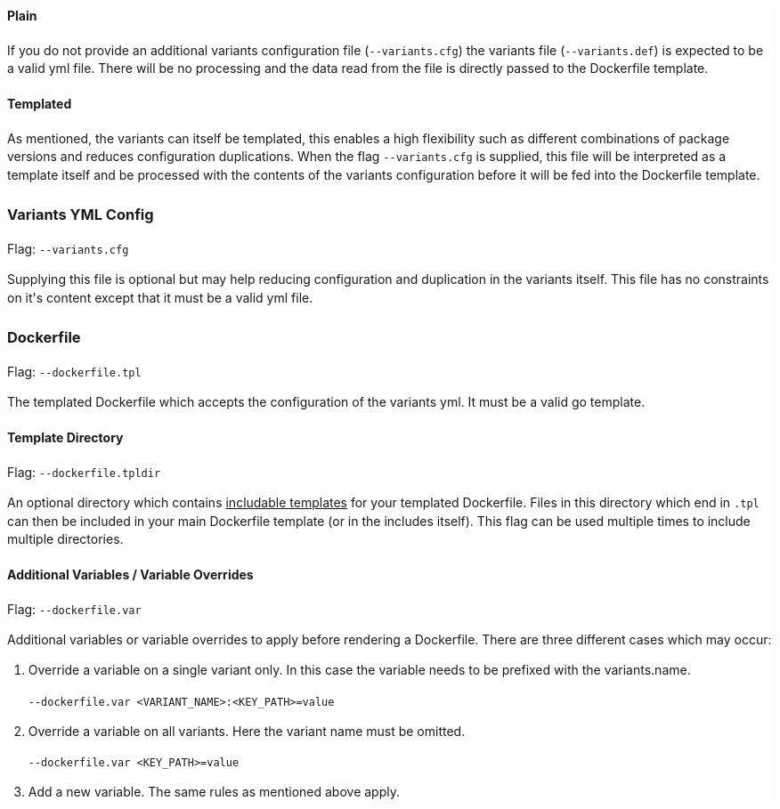 #### Plain

If you do not provide an additional variants configuration file (`--variants.cfg`)
the variants file (`--variants.def`) is expected to be a valid yml file. There will
be no processing and the data read from the file is directly passed to the
Dockerfile template.

#### Templated

As mentioned, the variants can itself be templated, this enables a high
flexibility such as different combinations of package versions and reduces
configuration duplications.  When the flag `--variants.cfg` is supplied, this
file will be interpreted as a template itself and be processed with the contents
of the variants configuration before it will be fed into the Dockerfile
template.

### Variants YML Config

Flag: `--variants.cfg`

Supplying this file is optional but may help reducing configuration and duplication
in the variants itself. This file has no constraints on it's content except that
it must be a valid yml file.

### Dockerfile

Flag: `--dockerfile.tpl`

The templated Dockerfile which accepts the configuration of the variants yml. It
must be a valid go template.

#### Template Directory

Flag: `--dockerfile.tpldir`

An optional directory which contains
[includable templates](https://pkg.go.dev/text/template#hdr-Associated_templates) for your
templated Dockerfile. Files in this directory which end in `.tpl` can then be
included in your main Dockerfile template (or in the includes itself).
This flag can be used multiple times to include multiple directories.

#### Additional Variables / Variable Overrides

Flag: `--dockerfile.var`

Additional variables or variable overrides to apply before rendering a Dockerfile.
There are three different cases which may occur:

1. Override a variable on a single variant only. In this case the variable needs to be prefixed with the variants.name.

    `--dockerfile.var <VARIANT_NAME>:<KEY_PATH>=value`
2. Override a variable on all variants. Here the variant name must be omitted.
    
    `--dockerfile.var <KEY_PATH>=value`
3. Add a new variable. The same rules as mentioned above apply.
